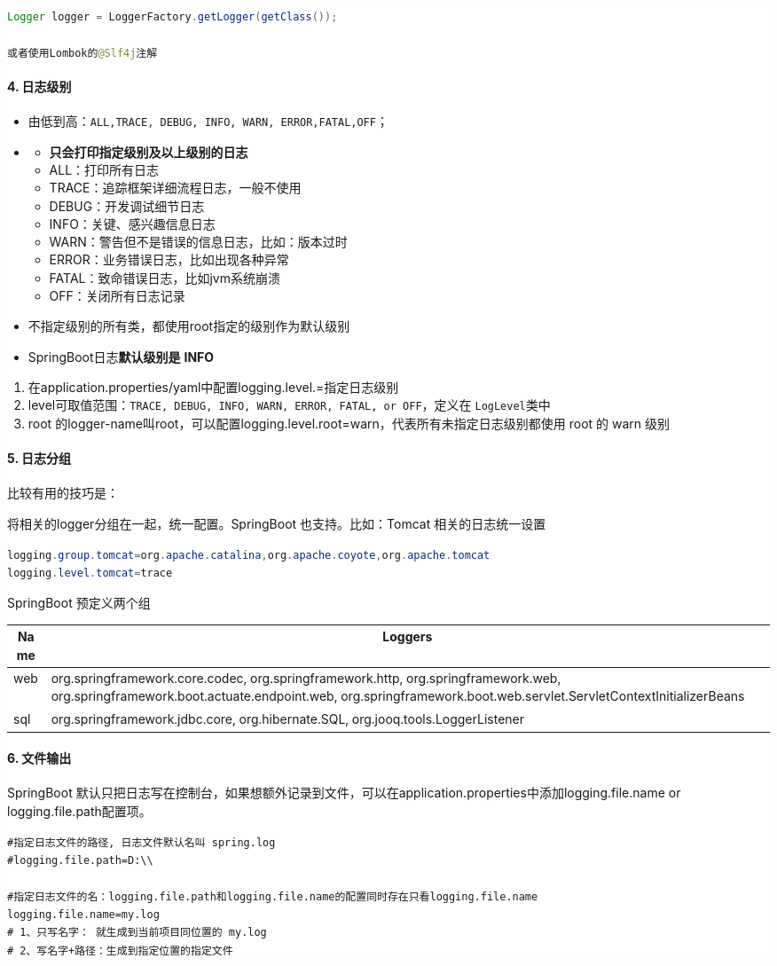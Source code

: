 ```java
Logger logger = LoggerFactory.getLogger(getClass());

或者使用Lombok的@Slf4j注解
```

#### 4. 日志级别

- 由低到高：`ALL,TRACE, DEBUG, INFO, WARN, ERROR,FATAL,OFF`；

- - **只会打印指定级别及以上级别的日志**
  - ALL：打印所有日志
  - TRACE：追踪框架详细流程日志，一般不使用
  - DEBUG：开发调试细节日志
  - INFO：关键、感兴趣信息日志
  - WARN：警告但不是错误的信息日志，比如：版本过时
  - ERROR：业务错误日志，比如出现各种异常
  - FATAL：致命错误日志，比如jvm系统崩溃
  - OFF：关闭所有日志记录

- 不指定级别的所有类，都使用root指定的级别作为默认级别
- SpringBoot日志**默认级别是** **INFO**

1. 在application.properties/yaml中配置logging.level.<logger-name>=<level>指定日志级别
2. level可取值范围：`TRACE, DEBUG, INFO, WARN, ERROR, FATAL, or OFF`，定义在 `LogLevel`类中
3. root 的logger-name叫root，可以配置logging.level.root=warn，代表所有未指定日志级别都使用 root 的 warn 级别

####  5. 日志分组

比较有用的技巧是：

将相关的logger分组在一起，统一配置。SpringBoot 也支持。比如：Tomcat 相关的日志统一设置

```java
logging.group.tomcat=org.apache.catalina,org.apache.coyote,org.apache.tomcat
logging.level.tomcat=trace
```

SpringBoot 预定义两个组

| Name | Loggers                                                      |
| ---- | ------------------------------------------------------------ |
| web  | org.springframework.core.codec, org.springframework.http, org.springframework.web, org.springframework.boot.actuate.endpoint.web, org.springframework.boot.web.servlet.ServletContextInitializerBeans |
| sql  | org.springframework.jdbc.core, org.hibernate.SQL, org.jooq.tools.LoggerListener |

#### 6. 文件输出

SpringBoot 默认只把日志写在控制台，如果想额外记录到文件，可以在application.properties中添加logging.file.name or logging.file.path配置项。

```
#指定日志文件的路径, 日志文件默认名叫 spring.log
#logging.file.path=D:\\

#指定日志文件的名：logging.file.path和logging.file.name的配置同时存在只看logging.file.name
logging.file.name=my.log
# 1、只写名字： 就生成到当前项目同位置的 my.log
# 2、写名字+路径：生成到指定位置的指定文件
```
